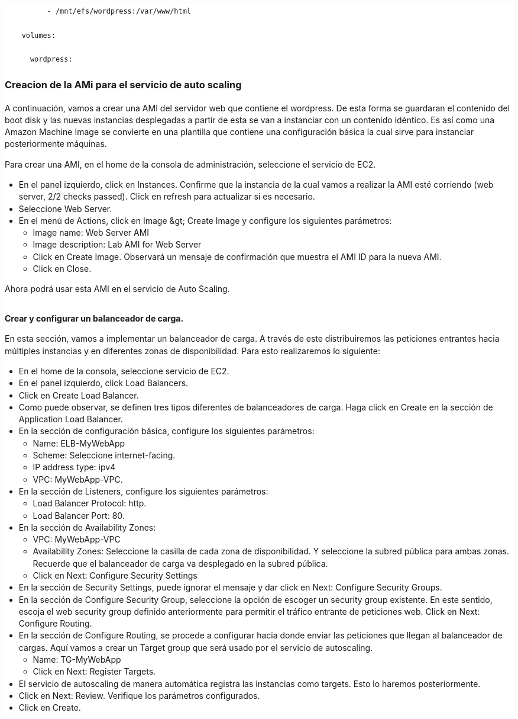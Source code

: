               - /mnt/efs/wordpress:/var/www/html 

        volumes: 

          wordpress: 
### Creacion de la AMi para el servicio de auto scaling
A continuación, vamos a crear una AMI del servidor web que contiene el wordpress. De esta forma se guardaran el contenido del boot disk y las nuevas instancias desplegadas a partir de esta se van a instanciar con un contenido idéntico. Es así como una Amazon Machine Image se convierte en una plantilla que contiene una configuración básica la cual sirve para instanciar posteriormente máquinas.

Para crear una AMI, en el home de la consola de administración, seleccione el servicio de EC2.

- En el panel izquierdo, click en Instances. Confirme que la instancia de la cual vamos a realizar la AMI esté corriendo (web server, 2/2 checks passed). Click en refresh para actualizar si es necesario.
- Seleccione Web Server.
- En el menú de Actions, click en Image \&gt; Create Image y configure los siguientes parámetros:
  - Image name: Web Server AMI
  - Image description: Lab AMI for Web Server
  - Click en Create Image. Observará un mensaje de confirmación que muestra el AMI ID para la nueva AMI.
  - Click en Close.

Ahora podrá usar esta AMI en el servicio de Auto Scaling.

##
**Crear y configurar un balanceador de carga.**

En esta sección, vamos a implementar un balanceador de carga. A través de este distribuiremos las peticiones entrantes hacia múltiples instancias y en diferentes zonas de disponibilidad. Para esto realizaremos lo siguiente:

- En el home de la consola, seleccione servicio de EC2.
- En el panel izquierdo, click Load Balancers.
- Click en Create Load Balancer.
- Como puede observar, se definen tres tipos diferentes de balanceadores de carga. Haga click en Create en la sección de Application Load Balancer.
- En la sección de configuración básica, configure los siguientes parámetros:
  - Name: ELB-MyWebApp
  - Scheme: Seleccione internet-facing.
  - IP address type: ipv4
  - VPC: MyWebApp-VPC.
- En la sección de Listeners, configure los siguientes parámetros:
  - Load Balancer Protocol: http.
  - Load Balancer Port: 80.
- En la sección de Availability Zones:
  - VPC: MyWebApp-VPC
  - Availability Zones: Seleccione la casilla de cada zona de disponibilidad. Y seleccione la subred pública para ambas zonas. Recuerde que el balanceador de carga va desplegado en la subred pública.
  - Click en Next: Configure Security Settings
- En la sección de Security Settings, puede ignorar el mensaje y dar click en Next: Configure Security Groups.
- En la sección de Configure Security Group, seleccione la opción de escoger un security group existente. En este sentido, escoja el web security group definido anteriormente para permitir el tráfico entrante de peticiones web. Click en Next: Configure Routing.
- En la sección de Configure Routing, se procede a configurar hacia donde enviar las peticiones que llegan al balanceador de cargas. Aquí vamos a crear un Target group que será usado por el servicio de autoscaling.
  - Name: TG-MyWebApp
  - Click en Next: Register Targets.
- El servicio de autoscaling de manera automática registra las instancias como targets. Esto lo haremos posteriormente.
- Click en Next: Review. Verifique los parámetros configurados.
- Click en Create.
 